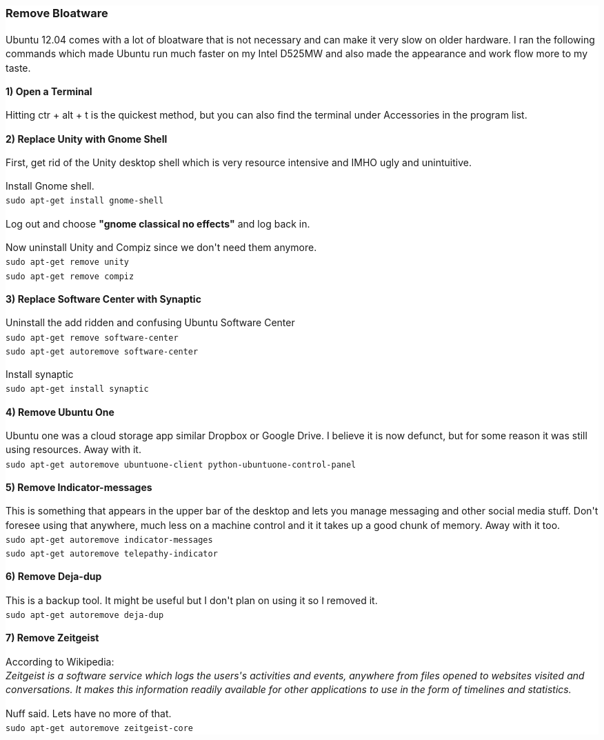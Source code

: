 ### Remove Bloatware
Ubuntu 12.04 comes with a lot of bloatware that is not necessary and can make it
very slow on older hardware. I ran the following commands which made Ubuntu run
much faster on my Intel D525MW and also made the appearance and work flow more
to my taste.

**1) Open a Terminal**

Hitting ctr + alt + t is the quickest method, but you can also find the terminal
under Accessories in the program list.  


**2) Replace Unity with Gnome Shell**

First, get rid of the Unity desktop shell which is very resource intensive and
IMHO ugly and unintuitive.

Install Gnome shell.  
```sudo apt-get install gnome-shell```  

Log out and choose **"gnome classical no effects"** and log back in.  

Now uninstall Unity and Compiz since we don't need them anymore.  
```sudo apt-get remove unity```  
```sudo apt-get remove compiz```  


**3)  Replace Software Center with Synaptic**

Uninstall the add ridden and confusing Ubuntu Software Center  
```sudo apt-get remove software-center```  
```sudo apt-get autoremove software-center```

Install synaptic  
```sudo apt-get install synaptic```


**4) Remove Ubuntu One**

Ubuntu one was a cloud storage app similar Dropbox or Google Drive. I believe
it is now defunct, but for some reason it was still using resources. Away with it.  
```sudo apt-get autoremove ubuntuone-client python-ubuntuone-control-panel```


**5) Remove Indicator-messages**

This is something that appears in the upper bar of the desktop and lets you
manage messaging and other social media stuff. Don't foresee using that anywhere,
much less on a machine control and it it takes up a good chunk of memory. Away with it too.  
```sudo apt-get autoremove indicator-messages```  
```sudo apt-get autoremove telepathy-indicator```


**6)  Remove Deja-dup**

This is a backup tool. It might be useful but I don't plan on using it so I removed it.  
```sudo apt-get autoremove deja-dup```

**7) Remove Zeitgeist**

According to Wikipedia:  
_Zeitgeist is a software service which logs the users's activities and events,
anywhere from files opened to websites visited and conversations. It makes this
information readily available for other applications to use in the form of
timelines and statistics._

Nuff said. Lets have no more of that.  
```sudo apt-get autoremove zeitgeist-core```
```